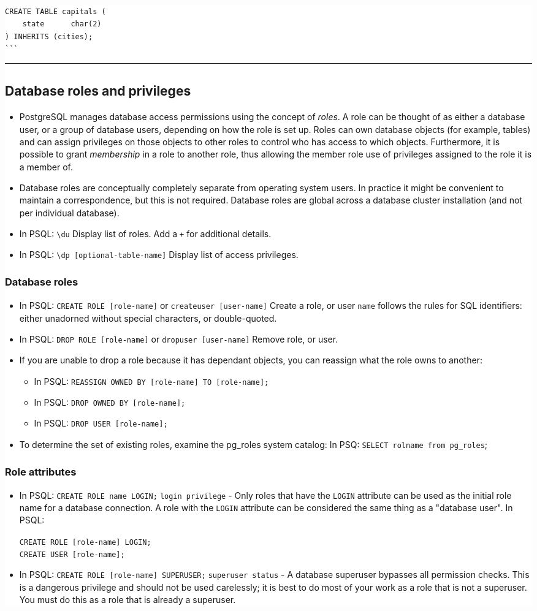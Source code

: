 	CREATE TABLE capitals (
		state      char(2)
	) INHERITS (cities);
	```

---

## Database roles and privileges

* PostgreSQL manages database access permissions using the concept of _roles_. A role can be thought of as either a database user, or a group of database users, depending on how the role is set up. Roles can own database objects (for example, tables) and can assign privileges on those objects to other roles to control who has access to which objects. Furthermore, it is possible to grant _membership_ in a role to another role, thus allowing the member role use of privileges assigned to the role it is a member of.

* Database roles are conceptually completely separate from operating system users. In practice it might be convenient to maintain a correspondence, but this is not required. Database roles are global across a database cluster installation (and not per individual database).

* In PSQL: `\du` Display list of roles. Add a `+` for additional details.

* In PSQL: `\dp [optional-table-name]` Display list of access privileges.

### Database roles

* In PSQL: `CREATE ROLE [role-name]` or `createuser [user-name]` Create a role, or user `name` follows the rules for SQL identifiers: either unadorned without special characters, or double-quoted.

* In PSQL: `DROP ROLE [role-name]` or `dropuser [user-name]` Remove role, or user.

* If you are unable to drop a role because it has dependant objects, you can reassign what the role owns to another:

	* In PSQL: `REASSIGN OWNED BY [role-name] TO [role-name];`

	* In PSQL: `DROP OWNED BY [role-name];`

	* In PSQL: `DROP USER [role-name];`

* To determine the set of existing roles, examine the pg_roles system catalog: In PSQ: `SELECT rolname from pg_roles`;

### Role attributes

* In PSQL: `CREATE ROLE name LOGIN;` `login privilege` - Only roles that have the `LOGIN` attribute can be used as the initial role name for a database connection. A role with the `LOGIN` attribute can be considered the same thing as a "database user". In PSQL:
	```
	CREATE ROLE [role-name] LOGIN;
	CREATE USER [role-name];
	```

* In PSQL: `CREATE ROLE [role-name] SUPERUSER;` `superuser status` - A database superuser bypasses all permission checks. This is a dangerous privilege and should not be used carelessly; it is best to do most of your work as a role that is not a superuser. You must do this as a role that is already a superuser.

